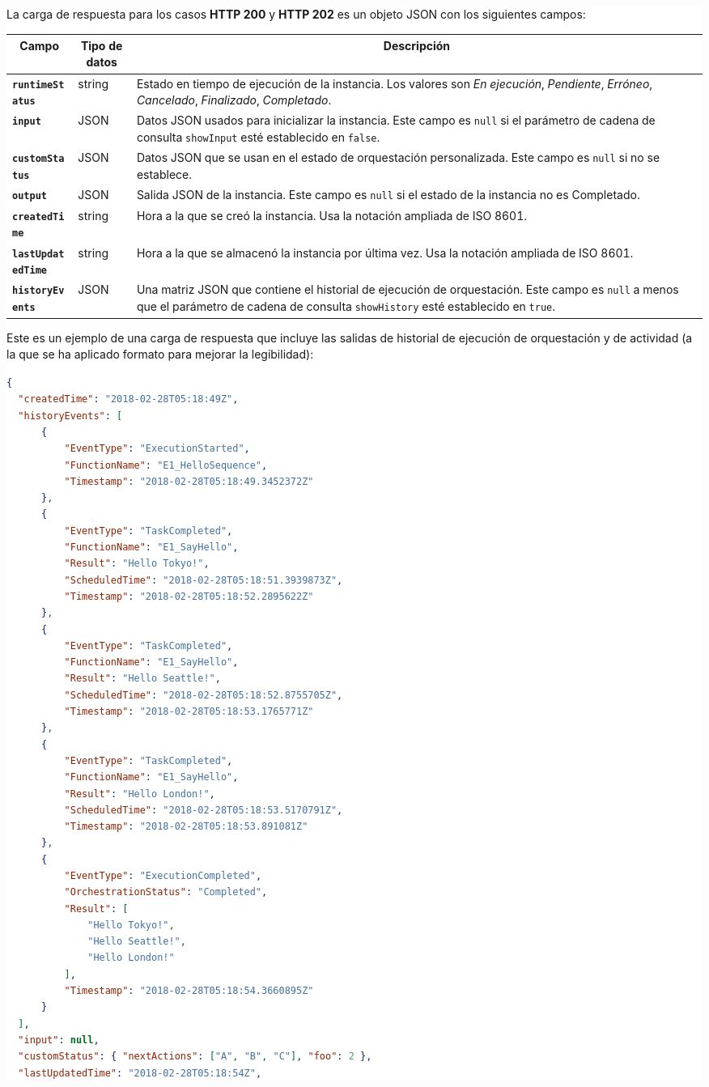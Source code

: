 La carga de respuesta para los casos **HTTP 200** y **HTTP 202** es un objeto JSON con los siguientes campos:

| Campo                 | Tipo de datos | Descripción |
|-----------------------|-----------|-------------|
| **`runtimeStatus`**   | string    | Estado en tiempo de ejecución de la instancia. Los valores son *En ejecución*, *Pendiente*, *Erróneo*, *Cancelado*, *Finalizado*, *Completado*. |
| **`input`**           | JSON      | Datos JSON usados para inicializar la instancia. Este campo es `null` si el parámetro de cadena de consulta `showInput` esté establecido en `false`.|
| **`customStatus`**    | JSON      | Datos JSON que se usan en el estado de orquestación personalizada. Este campo es `null` si no se establece. |
| **`output`**          | JSON      | Salida JSON de la instancia. Este campo es `null` si el estado de la instancia no es Completado. |
| **`createdTime`**     | string    | Hora a la que se creó la instancia. Usa la notación ampliada de ISO 8601. |
| **`lastUpdatedTime`** | string    | Hora a la que se almacenó la instancia por última vez. Usa la notación ampliada de ISO 8601. |
| **`historyEvents`**   | JSON      | Una matriz JSON que contiene el historial de ejecución de orquestación. Este campo es `null` a menos que el parámetro de cadena de consulta `showHistory` esté establecido en `true`. |

Este es un ejemplo de una carga de respuesta que incluye las salidas de historial de ejecución de orquestación y de actividad (a la que se ha aplicado formato para mejorar la legibilidad):

```json
{
  "createdTime": "2018-02-28T05:18:49Z",
  "historyEvents": [
      {
          "EventType": "ExecutionStarted",
          "FunctionName": "E1_HelloSequence",
          "Timestamp": "2018-02-28T05:18:49.3452372Z"
      },
      {
          "EventType": "TaskCompleted",
          "FunctionName": "E1_SayHello",
          "Result": "Hello Tokyo!",
          "ScheduledTime": "2018-02-28T05:18:51.3939873Z",
          "Timestamp": "2018-02-28T05:18:52.2895622Z"
      },
      {
          "EventType": "TaskCompleted",
          "FunctionName": "E1_SayHello",
          "Result": "Hello Seattle!",
          "ScheduledTime": "2018-02-28T05:18:52.8755705Z",
          "Timestamp": "2018-02-28T05:18:53.1765771Z"
      },
      {
          "EventType": "TaskCompleted",
          "FunctionName": "E1_SayHello",
          "Result": "Hello London!",
          "ScheduledTime": "2018-02-28T05:18:53.5170791Z",
          "Timestamp": "2018-02-28T05:18:53.891081Z"
      },
      {
          "EventType": "ExecutionCompleted",
          "OrchestrationStatus": "Completed",
          "Result": [
              "Hello Tokyo!",
              "Hello Seattle!",
              "Hello London!"
          ],
          "Timestamp": "2018-02-28T05:18:54.3660895Z"
      }
  ],
  "input": null,
  "customStatus": { "nextActions": ["A", "B", "C"], "foo": 2 },
  "lastUpdatedTime": "2018-02-28T05:18:54Z",
```